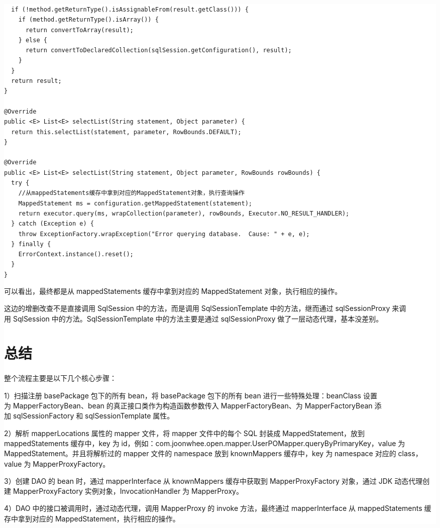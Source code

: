 ```
  if (!method.getReturnType().isAssignableFrom(result.getClass())) {
    if (method.getReturnType().isArray()) {
      return convertToArray(result);
    } else {
      return convertToDeclaredCollection(sqlSession.getConfiguration(), result);
    }
  }
  return result;
}
 
@Override
public <E> List<E> selectList(String statement, Object parameter) {
  return this.selectList(statement, parameter, RowBounds.DEFAULT);
}
 
@Override
public <E> List<E> selectList(String statement, Object parameter, RowBounds rowBounds) {
  try {
    //从mappedStatements缓存中拿到对应的MappedStatement对象，执行查询操作
    MappedStatement ms = configuration.getMappedStatement(statement);
    return executor.query(ms, wrapCollection(parameter), rowBounds, Executor.NO_RESULT_HANDLER);
  } catch (Exception e) {
    throw ExceptionFactory.wrapException("Error querying database.  Cause: " + e, e);
  } finally {
    ErrorContext.instance().reset();
  }
}
```

可以看出，最终都是从 mappedStatements 缓存中拿到对应的 MappedStatement 对象，执行相应的操作。

这边的增删改查不是直接调用 SqlSession 中的方法，而是调用 SqlSessionTemplate 中的方法，继而通过 sqlSessionProxy 来调用 SqlSession 中的方法。SqlSessionTemplate 中的方法主要是通过 sqlSessionProxy 做了一层动态代理，基本没差别。

总结
==

整个流程主要是以下几个核心步骤：

1）扫描注册 basePackage 包下的所有 bean，将 basePackage 包下的所有 bean 进行一些特殊处理：beanClass 设置为 MapperFactoryBean、bean 的真正接口类作为构造函数参数传入 MapperFactoryBean、为 MapperFactoryBean 添加 sqlSessionFactory 和 sqlSessionTemplate 属性。

2）解析 mapperLocations 属性的 mapper 文件，将 mapper 文件中的每个 SQL 封装成 MappedStatement，放到 mappedStatements 缓存中，key 为 id，例如：com.joonwhee.open.mapper.UserPOMapper.queryByPrimaryKey，value 为 MappedStatement。并且将解析过的 mapper 文件的 namespace 放到 knownMappers 缓存中，key 为 namespace 对应的 class，value 为 MapperProxyFactory。

3）创建 DAO 的 bean 时，通过 mapperInterface 从 knownMappers 缓存中获取到 MapperProxyFactory 对象，通过 JDK 动态代理创建 MapperProxyFactory 实例对象，InvocationHandler 为 MapperProxy。

4）DAO 中的接口被调用时，通过动态代理，调用 MapperProxy 的 invoke 方法，最终通过 mapperInterface 从 mappedStatements 缓存中拿到对应的 MappedStatement，执行相应的操作。